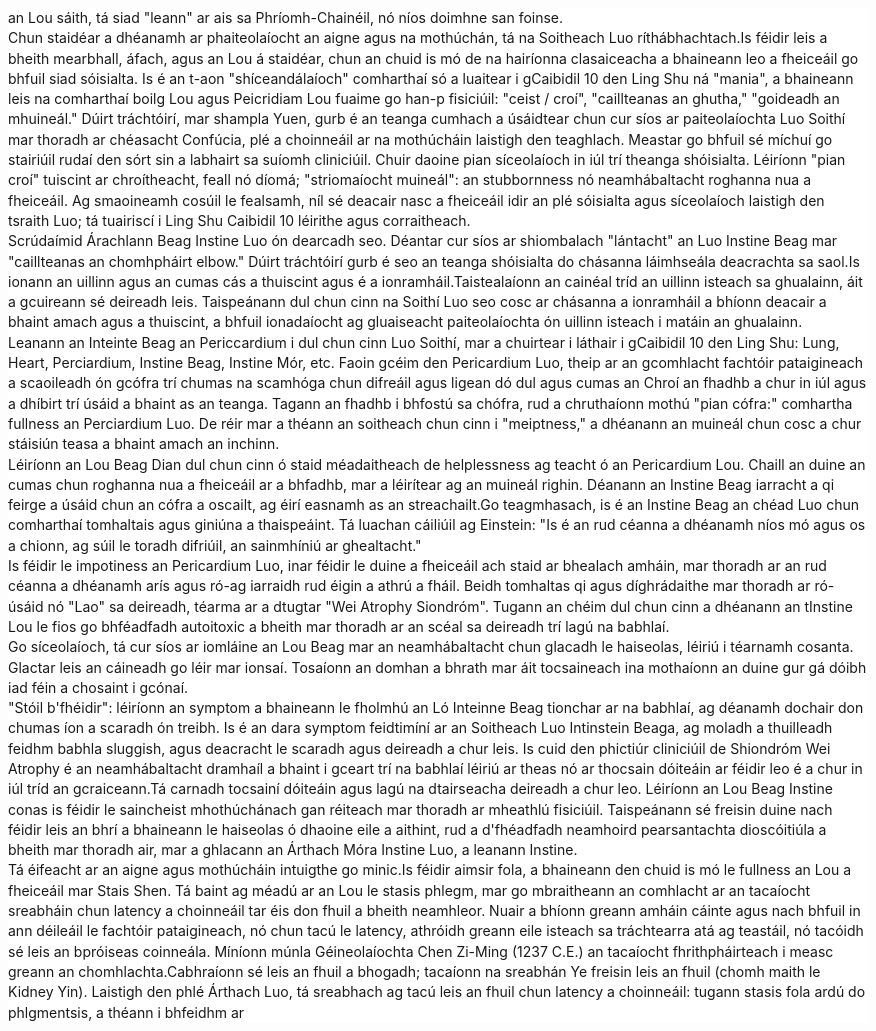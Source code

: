 an Lou sáith, tá siad "leann" ar ais sa Phríomh-Chainéil, nó níos doimhne san foinse.<br/>Chun staidéar a dhéanamh ar phaiteolaíocht an aigne agus na mothúchán, tá na Soitheach Luo ríthábhachtach.Is féidir leis a bheith mearbhall, áfach, agus an Lou á staidéar, chun an chuid is mó de na hairíonna clasaiceacha a bhaineann leo a fheiceáil go bhfuil siad sóisialta. Is é an t-aon "shíceandálaíoch" comharthaí só a luaitear i gCaibidil 10 den Ling Shu ná "mania", a bhaineann leis na comharthaí boilg Lou agus Peicridiam Lou fuaime go han-p fisiciúil: "ceist / croí", "caillteanas an ghutha," "goideadh an mhuineál." Dúirt tráchtóirí, mar shampla Yuen, gurb é an teanga cumhach a úsáidtear chun cur síos ar paiteolaíochta Luo Soithí mar thoradh ar chéasacht Confúcia, plé a choinneáil ar na mothúcháin laistigh den teaghlach. Meastar go bhfuil sé míchuí go stairiúil rudaí den sórt sin a labhairt sa suíomh cliniciúil. Chuir daoine pian síceolaíoch in iúl trí theanga shóisialta. Léiríonn "pian croí" tuiscint ar chroítheacht, feall nó díomá; "striomaíocht muineál": an stubbornness nó neamhábaltacht roghanna nua a fheiceáil. Ag smaoineamh cosúil le fealsamh, níl sé deacair nasc a fheiceáil idir an plé sóisialta agus síceolaíoch laistigh den tsraith Luo; tá tuairiscí i Ling Shu Caibidil 10 léirithe agus corraitheach.<br/>Scrúdaímid Árachlann Beag Instine Luo ón dearcadh seo. Déantar cur síos ar shiombalach "lántacht" an Luo Instine Beag mar "caillteanas an chomhpháirt elbow." Dúirt tráchtóirí gurb é seo an teanga shóisialta do chásanna láimhseála deacrachta sa saol.Is ionann an uillinn agus an cumas cás a thuiscint agus é a ionramháil.Taistealaíonn an cainéal tríd an uillinn isteach sa ghualainn, áit a gcuireann sé deireadh leis. Taispeánann dul chun cinn na Soithí Luo seo cosc ar chásanna a ionramháil a bhíonn deacair a bhaint amach agus a thuiscint, a bhfuil ionadaíocht ag gluaiseacht paiteolaíochta ón uillinn isteach i matáin an ghualainn.<br/>Leanann an Inteinte Beag an Periccardium i dul chun cinn Luo Soithí, mar a chuirtear i láthair i gCaibidil 10 den Ling Shu: Lung, Heart, Perciardium, Instine Beag, Instine Mór, etc. Faoin gcéim den Pericardium Luo, theip ar an gcomhlacht fachtóir pataigineach a scaoileadh ón gcófra trí chumas na scamhóga chun difreáil agus ligean dó dul agus cumas an Chroí an fhadhb a chur in iúl agus a dhíbirt trí úsáid a bhaint as an teanga. Tagann an fhadhb i bhfostú sa chófra, rud a chruthaíonn mothú "pian cófra:" comhartha fullness an Perciardium Luo. De réir mar a théann an soitheach chun cinn i "meiptness," a dhéanann an muineál chun cosc a chur stáisiún teasa a bhaint amach an inchinn.<br/>Léiríonn an Lou Beag Dian dul chun cinn ó staid méadaitheach de helplessness ag teacht ó an Pericardium Lou. Chaill an duine an cumas chun roghanna nua a fheiceáil ar a bhfadhb, mar a léirítear ag an muineál righin. Déanann an Instine Beag iarracht a qi feirge a úsáid chun an cófra a oscailt, ag éirí easnamh as an streachailt.Go teagmhasach, is é an Instine Beag an chéad Luo chun comharthaí tomhaltais agus giniúna a thaispeáint. Tá luachan cáiliúil ag Einstein: "Is é an rud céanna a dhéanamh níos mó agus os a chionn, ag súil le toradh difriúil, an sainmhíniú ar ghealtacht."<br/>Is féidir le impotiness an Pericardium Luo, inar féidir le duine a fheiceáil ach staid ar bhealach amháin, mar thoradh ar an rud céanna a dhéanamh arís agus ró-ag iarraidh rud éigin a athrú a fháil. Beidh tomhaltas qi agus díghrádaithe mar thoradh ar ró-úsáid nó "Lao" sa deireadh, téarma ar a dtugtar "Wei Atrophy Siondróm". Tugann an chéim dul chun cinn a dhéanann an tInstine Lou le fios go bhféadfadh autoitoxic a bheith mar thoradh ar an scéal sa deireadh trí lagú na babhlaí.<br/>Go síceolaíoch, tá cur síos ar iomláine an Lou Beag mar an neamhábaltacht chun glacadh le haiseolas, léiriú i téarnamh cosanta. Glactar leis an cáineadh go léir mar ionsaí. Tosaíonn an domhan a bhrath mar áit tocsaineach ina mothaíonn an duine gur gá dóibh iad féin a chosaint i gcónaí.<br/>"Stóil b'fhéidir": léiríonn an symptom a bhaineann le fholmhú an Ló Inteinne Beag tionchar ar na babhlaí, ag déanamh dochair don chumas íon a scaradh ón treibh. Is é an dara symptom feidtimíní ar an Soitheach Luo Intinstein Beaga, ag moladh a thuilleadh feidhm babhla sluggish, agus deacracht le scaradh agus deireadh a chur leis. Is cuid den phictiúr cliniciúil de Shiondróm Wei Atrophy é an neamhábaltacht dramhaíl a bhaint i gceart trí na babhlaí léiriú ar theas nó ar thocsain dóiteáin ar féidir leo é a chur in iúl tríd an gcraiceann.Tá carnadh tocsainí dóiteáin agus lagú na dtairseacha deireadh a chur leo. Léiríonn an Lou Beag Instine conas is féidir le saincheist mhothúchánach gan réiteach mar thoradh ar mheathlú fisiciúil. Taispeánann sé freisin duine nach féidir leis an bhrí a bhaineann le haiseolas ó dhaoine eile a aithint, rud a d'fhéadfadh neamhoird pearsantachta dioscóitiúla a bheith mar thoradh air, mar a ghlacann an Árthach Móra Instine Luo, a leanann Instine.<br/>Tá éifeacht ar an aigne agus mothúcháin intuigthe go minic.Is féidir aimsir fola, a bhaineann den chuid is mó le fullness an Lou a fheiceáil mar Stais Shen. Tá baint ag méadú ar an Lou le stasis phlegm, mar go mbraitheann an comhlacht ar an tacaíocht sreabháin chun latency a choinneáil tar éis don fhuil a bheith neamhleor. Nuair a bhíonn greann amháin cáinte agus nach bhfuil in ann déileáil le fachtóir pataigineach, nó chun tacú le latency, athróidh greann eile isteach sa tráchtearra atá ag teastáil, nó tacóidh sé leis an bpróiseas coinneála. Míníonn múnla Géineolaíochta Chen Zi-Ming (1237 C.E.) an tacaíocht fhrithpháirteach i measc greann an chomhlachta.Cabhraíonn sé leis an fhuil a bhogadh; tacaíonn na sreabhán Ye freisin leis an fhuil (chomh maith le Kidney Yin). Laistigh den phlé Árthach Luo, tá sreabhach ag tacú leis an fhuil chun latency a choinneáil: tugann stasis fola ardú do phlgmentsis, a théann i bhfeidhm ar